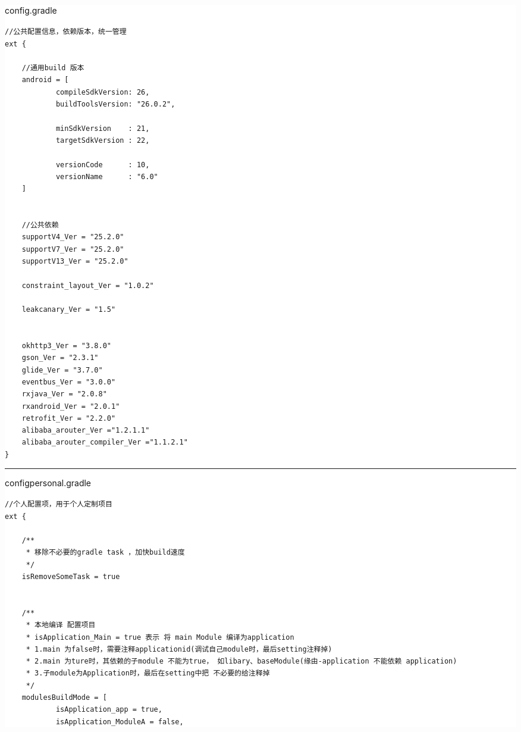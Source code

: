 
config.gradle 
~~~
//公共配置信息，依赖版本，统一管理
ext {
	
    //通用build 版本
    android = [
            compileSdkVersion: 26,
            buildToolsVersion: "26.0.2",

            minSdkVersion    : 21,
            targetSdkVersion : 22,

            versionCode      : 10,
            versionName      : "6.0"
    ]


    //公共依赖
    supportV4_Ver = "25.2.0"
    supportV7_Ver = "25.2.0"
    supportV13_Ver = "25.2.0"

    constraint_layout_Ver = "1.0.2"

    leakcanary_Ver = "1.5"


    okhttp3_Ver = "3.8.0"
    gson_Ver = "2.3.1"
    glide_Ver = "3.7.0"
    eventbus_Ver = "3.0.0"
    rxjava_Ver = "2.0.8"
    rxandroid_Ver = "2.0.1"
    retrofit_Ver = "2.2.0"
    alibaba_arouter_Ver ="1.2.1.1"
    alibaba_arouter_compiler_Ver ="1.1.2.1"
}

~~~

---

configpersonal.gradle 
~~~
//个人配置项，用于个人定制项目
ext {

    /**
     * 移除不必要的gradle task ，加快build速度
     */
    isRemoveSomeTask = true


    /**
     * 本地编译 配置项目
     * isApplication_Main = true 表示 将 main Module 编译为application
     * 1.main 为false时，需要注释applicationid(调试自己module时，最后setting注释掉)
     * 2.main 为ture时，其依赖的子module 不能为true， 如libary、baseModule(缘由-application 不能依赖 application)
     * 3.子module为Application时，最后在setting中把 不必要的给注释掉
     */
    modulesBuildMode = [
            isApplication_app = true,
            isApplication_ModuleA = false,
~~~